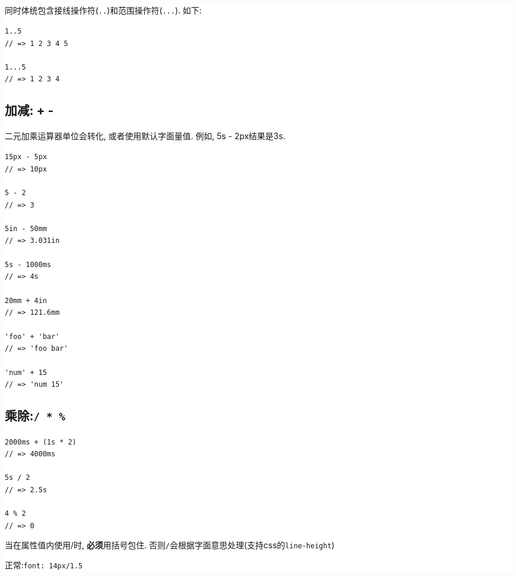 同时体统包含接线操作符(`..`)和范围操作符(`...`). 如下:

```stylus
1..5
// => 1 2 3 4 5

1...5
// => 1 2 3 4
```

## 加减: + -

二元加乘运算器单位会转化, 或者使用默认字面量值. 例如, 5s - 2px结果是3s.

```stylus
15px - 5px
// => 10px

5 - 2
// => 3

5in - 50mm
// => 3.031in

5s - 1000ms
// => 4s

20mm + 4in
// => 121.6mm

'foo' + 'bar'
// => 'foo bar'

'num' + 15
// => 'num 15'
```

## 乘除:`/ * %`

```stylus
2000ms + (1s * 2)
// => 4000ms

5s / 2
// => 2.5s

4 % 2
// => 0
```

当在属性值内使用/时, **必须**用括号包住. 否则`/`会根据字面意思处理(支持css的`line-height`)

正常:`font: 14px/1.5`
